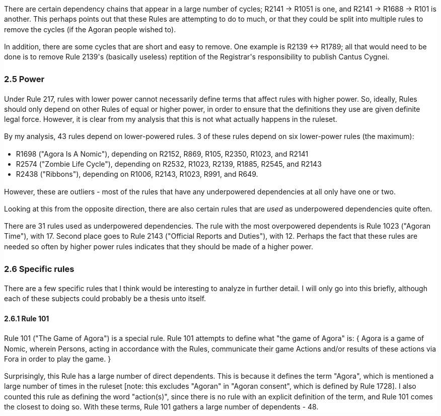 There are certain dependency chains that appear in a large number of cycles; R2141 -> R1051 is one, and R2141 -> R1688 -> R101 is another. This perhaps points out that these Rules are attempting to do to much, or that they could be split into multiple rules to remove the cycles (if the Agoran people wished to).

In addition, there are some cycles that are short and easy to remove. One example is R2139 <-> R1789; all that would need to be done is to remove Rule 2139's (basically useless) reptition of the Registrar's responsibility to publish Cantus Cygnei.

### 2.5 Power

Under Rule 217, rules with lower power cannot necessarily define terms that affect rules with higher power. So, ideally, Rules should only depend on other Rules of equal or higher power, in order to ensure that the definitions they use are given definite legal force. However, it is clear from my analysis that this is not what actually happens in the ruleset.

By my analysis, 43 rules depend on lower-powered rules. 3 of these rules depend on six lower-power rules (the maximum):
- R1698 ("Agora Is A Nomic"), depending on R2152, R869, R105, R2350, R1023, and R2141
- R2574 ("Zombie Life Cycle"), depending on R2532, R1023, R2139, R1885, R2545, and R2143
- R2438 ("Ribbons"), depending on R1006, R2143, R1023, R991, and R649.

However, these are outliers - most of the rules that have any underpowered dependencies at all only have one or two.

Looking at this from the opposite direction, there are also certain rules that are _used_ as underpowered dependencies quite often.

There are 31 rules used as underpowered dependencies. The rule with the most overpowered dependents is Rule 1023 ("Agoran Time"), with 17. Second place goes to Rule 2143 ("Official Reports and Duties"), with 12. Perhaps the fact that these rules are needed so often by higher power rules indicates that they should be made of a higher power.

### 2.6 Specific rules

There are a few specific rules that I think would be interesting to analyze in further detail. I will only go into this briefly, although each of these subjects could probably be a thesis unto itself.

#### 2.6.1 Rule 101

Rule 101 ("The Game of Agora") is a special rule. Rule 101 attempts to define what "the game of Agora" is:
{
      Agora is a game of Nomic, wherein Persons, acting in accordance
      with the Rules, communicate their game Actions and/or results of
      these actions via Fora in order to play the game.
}

Surprisingly, this Rule has a large number of direct dependents. This is because it defines the term "Agora", which is mentioned a large number of times in the ruleset [note: this excludes "Agoran" in "Agoran consent", which is defined by Rule 1728]. I also counted this rule as defining the word "action(s)", since there is no rule with an explicit definition of the term, and Rule 101 comes the closest to doing so. With these terms, Rule 101 gathers a large number of dependents - 48.

